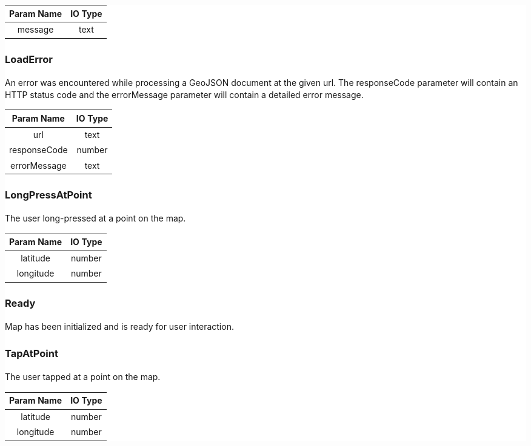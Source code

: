 | Param Name | IO Type |
| :--------: | :-----: |
|   message  |   text  |

### LoadError

<div block-type = "component_event" component-selector = "Map" event-selector = "LoadError" id = "map-loaderror"></div>

An error was encountered while processing a GeoJSON document at the given url. The responseCode parameter will contain an HTTP status code and the errorMessage parameter will contain a detailed error message.

|  Param Name  | IO Type |
| :----------: | :-----: |
|      url     |   text  |
| responseCode |  number |
| errorMessage |   text  |

### LongPressAtPoint

<div block-type = "component_event" component-selector = "Map" event-selector = "LongPressAtPoint" id = "map-longpressatpoint"></div>

The user long-pressed at a point on the map.

| Param Name | IO Type |
| :--------: | :-----: |
|  latitude  |  number |
|  longitude |  number |

### Ready

<div block-type = "component_event" component-selector = "Map" event-selector = "Ready" id = "map-ready"></div>

Map has been initialized and is ready for user interaction.

### TapAtPoint

<div block-type = "component_event" component-selector = "Map" event-selector = "TapAtPoint" id = "map-tapatpoint"></div>

The user tapped at a point on the map.

| Param Name | IO Type |
| :--------: | :-----: |
|  latitude  |  number |
|  longitude |  number |
